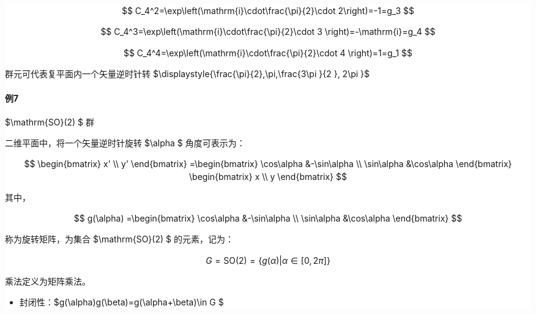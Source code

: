 $$
C_4^2=\exp\left(\mathrm{i}\cdot\frac{\pi}{2}\cdot 2\right)=-1=g_3
$$

$$
C_4^3=\exp\left(\mathrm{i}\cdot\frac{\pi}{2}\cdot 3 \right)=-\mathrm{i}=g_4
$$

$$
C_4^4=\exp\left(\mathrm{i}\cdot\frac{\pi}{2}\cdot 4 \right)=1=g_1
$$

群元可代表复平面内一个矢量逆时针转 $\displaystyle{\frac{\pi}{2},\pi,\frac{3\pi }{2 }, 2\pi }$ 

#### 例7

$\mathrm{SO}(2) $ 群

二维平面中，将一个矢量逆时针旋转 $\alpha $ 角度可表示为：

$$
\begin{bmatrix}
x' \\
y'
\end{bmatrix}
=\begin{bmatrix}
\cos\alpha &-\sin\alpha \\
\sin\alpha &\cos\alpha
\end{bmatrix}
\begin{bmatrix}
x \\
y
\end{bmatrix}
$$

其中，

$$
g(\alpha)
=\begin{bmatrix}
\cos\alpha &-\sin\alpha \\
\sin\alpha &\cos\alpha
\end{bmatrix}
$$

称为旋转矩阵，为集合 $\mathrm{SO}(2) $ 的元素，记为：

$$
G
=\mathrm{SO}(2)
=\{g(\alpha)|\alpha\in [0,2\pi] \}
$$

乘法定义为矩阵乘法。

- 封闭性：$g(\alpha)g(\beta)=g(\alpha+\beta)\in G $
